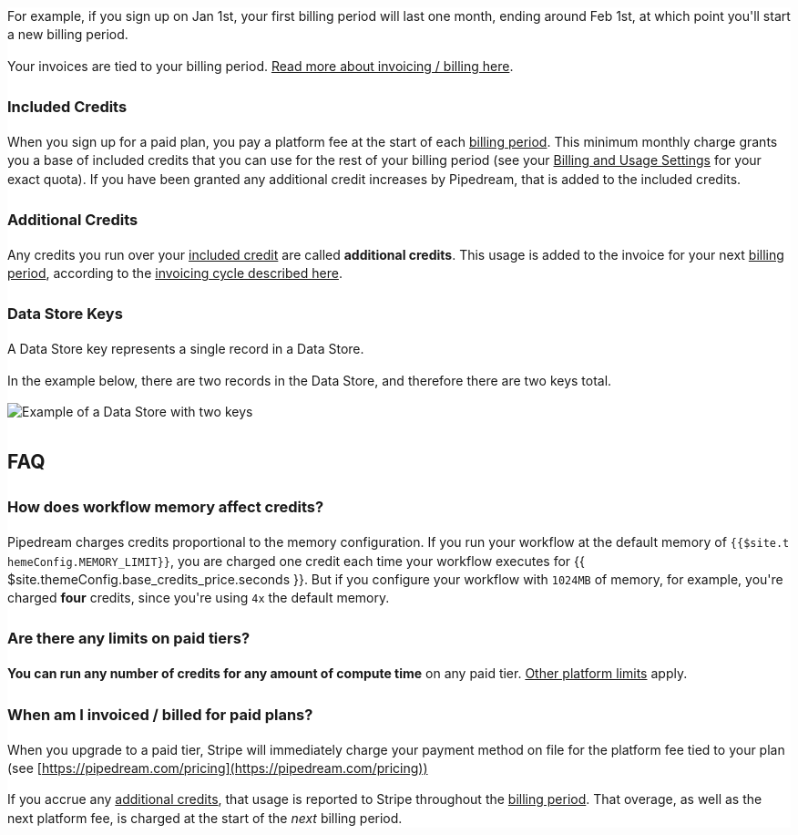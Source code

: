 For example, if you sign up on Jan 1st, your first billing period will last one month, ending around Feb 1st, at which point you'll start a new billing period.

Your invoices are tied to your billing period. [Read more about invoicing / billing here](#when-am-i-invoiced-billed-for-paid-plans).

### Included Credits

When you sign up for a paid plan, you pay a platform fee at the start of each [billing period](#billing-period). This minimum monthly charge grants you a base of included credits that you can use for the rest of your billing period (see your [Billing and Usage Settings](https://pipedream.com/settings/billing) for your exact quota). If you have been granted any additional credit increases by Pipedream, that is added to the included credits.

### Additional Credits

Any credits you run over your [included credit](/limits/#daily-credits-limit) are called **additional credits**. This usage is added to the invoice for your next [billing period](#billing-period), according to the [invoicing cycle described here](#when-am-i-invoiced-billed-for-paid-plans).

### Data Store Keys

A Data Store key represents a single record in a Data Store.

In the example below, there are two records in the Data Store, and therefore there are two keys total.

![Example of a Data Store with two keys](https://res.cloudinary.com/pipedreamin/image/upload/v1673537163/docs/CleanShot_2023-01-12_at_10.25.25_z6yg8t.png)

## FAQ

### How does workflow memory affect credits?

Pipedream charges credits proportional to the memory configuration. If you run your workflow at the default memory of `{{$site.themeConfig.MEMORY_LIMIT}}`, you are charged one credit each time your workflow executes for {{ $site.themeConfig.base_credits_price.seconds }}. But if you configure your workflow with `1024MB` of memory, for example, you're charged **four** credits, since you're using `4x` the default memory.

### Are there any limits on paid tiers?

**You can run any number of credits for any amount of compute time** on any paid tier. [Other platform limits](/limits/) apply.

### When am I invoiced / billed for paid plans?

When you upgrade to a paid tier, Stripe will immediately charge your payment method on file for the platform fee tied to your plan (see [https://pipedream.com/pricing](https://pipedream.com/pricing))

If you accrue any [additional credits](#additional-credits), that usage is reported to Stripe throughout the [billing period](/pricing/#billing-period). That overage, as well as the next platform fee, is charged at the start of the _next_ billing period.
